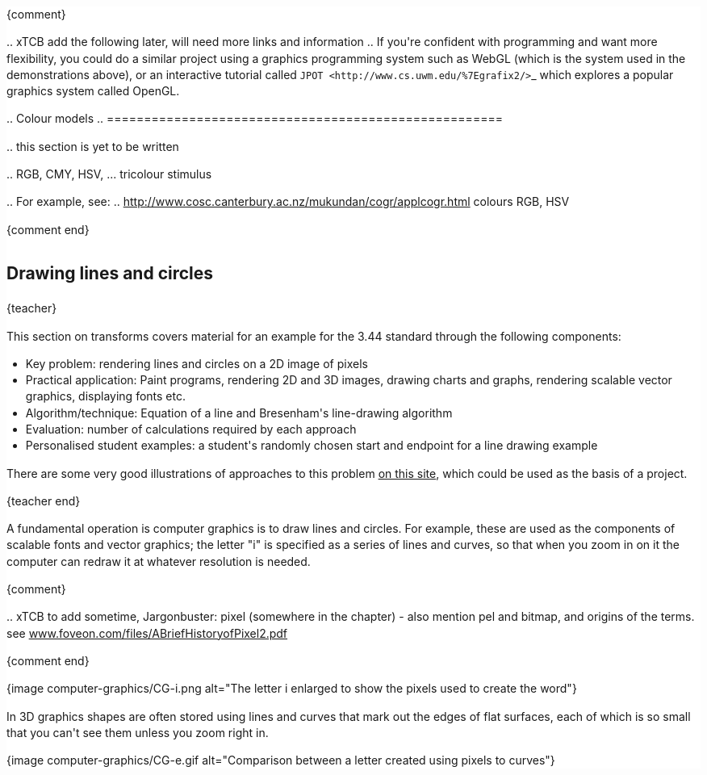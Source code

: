 {comment}

.. xTCB add the following later, will need more links and information
.. If you're confident with programming and want more flexibility, you could do a similar project using a graphics programming system such as WebGL <link> (which is the system used in the demonstrations above), or an interactive tutorial called `JPOT <http://www.cs.uwm.edu/%7Egrafix2/>`_  which explores a popular graphics system called OpenGL.

.. Colour models 
.. =====================================================

.. this section is yet to be written

.. RGB, CMY, HSV, ... tricolour stimulus

.. For example, see:
.. http://www.cosc.canterbury.ac.nz/mukundan/cogr/applcogr.html colours RGB, HSV

{comment end}

## Drawing lines and circles

{teacher}

This section on transforms covers material for an example for the 3.44 standard through the following components:

- Key problem: rendering lines and circles on a 2D image of pixels
- Practical application: Paint programs, rendering 2D and 3D images, drawing charts and graphs, rendering scalable vector graphics, displaying fonts etc.
- Algorithm/technique: Equation of a line and Bresenham's line-drawing algorithm
- Evaluation: number of calculations required by each approach
- Personalised student examples: a student's randomly chosen start and endpoint for a line drawing example

There are some very good illustrations of approaches to this problem [on this site](http://www.redblobgames.com/grids/line-drawing.html), which could be used as the basis of a project.

{teacher end}

A fundamental operation is computer graphics is to draw lines and circles.
For example, these are used as the components of scalable fonts and vector graphics; the letter "i" is specified as a series of lines and curves, so that when you zoom in on it the computer can redraw it at whatever resolution is needed.

{comment}

 .. xTCB to add sometime, Jargonbuster: pixel (somewhere in the chapter) - also mention pel and bitmap, and origins of the terms. see www.foveon.com/files/ABriefHistoryofPixel2.pdf

{comment end}

{image computer-graphics/CG-i.png alt="The letter i enlarged to show the pixels used to create the word"}

In 3D graphics shapes are often stored using lines and curves that mark out the edges of flat surfaces, each of which is so small that you can't see them unless you zoom right in.

{image computer-graphics/CG-e.gif alt="Comparison between a letter created using pixels to curves"}
